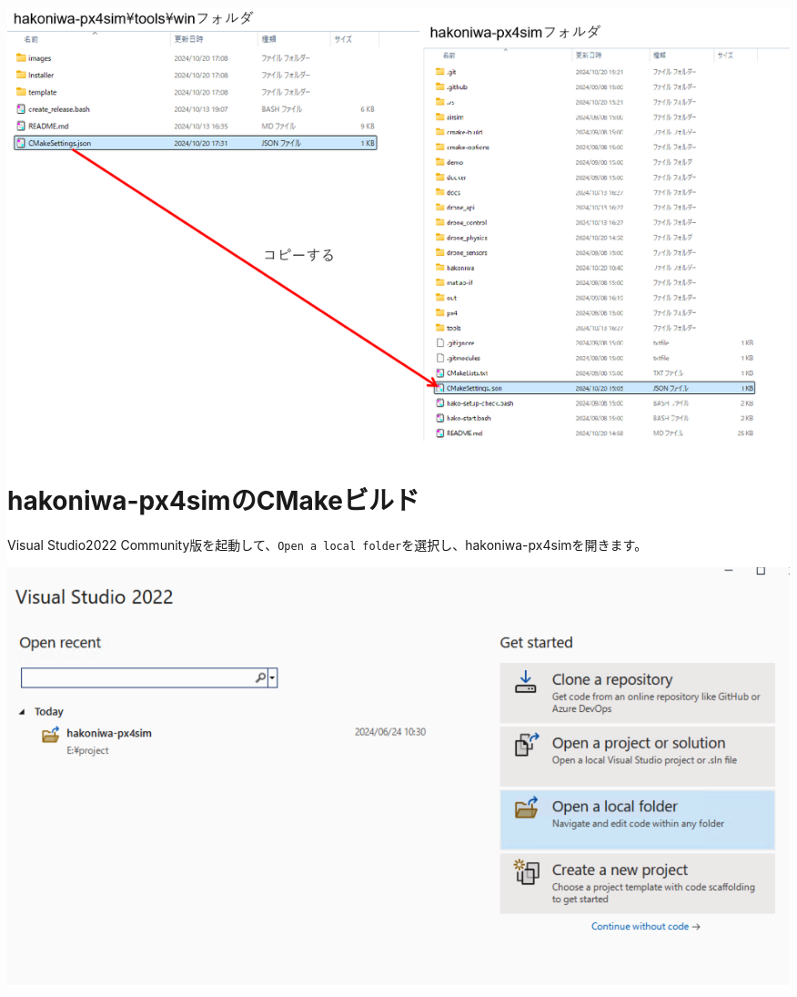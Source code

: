 ![事前準備](./images/visual_studio_pre.png)



# hakoniwa-px4simのCMakeビルド

Visual Studio2022 Community版を起動して、`Open a local folder`を選択し、hakoniwa-px4simを開きます。

![image](images/visual_studio_open.png)

